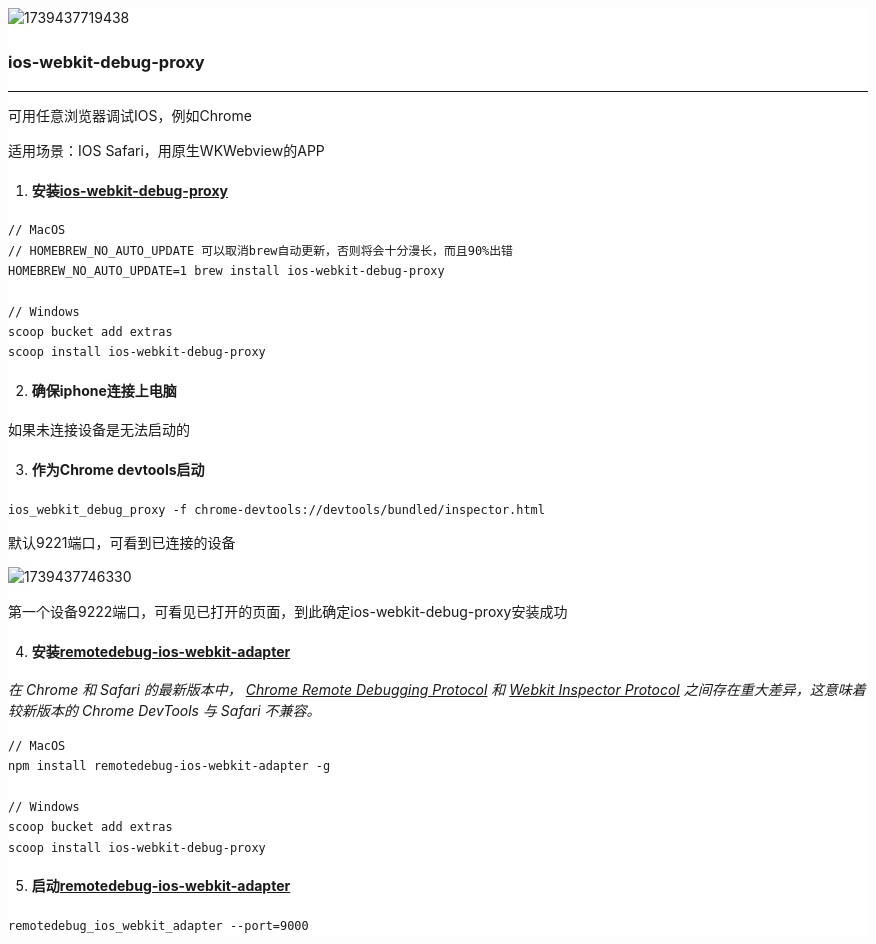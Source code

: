 ![1739437719438](https://cdn.jsdelivr.net/gh/antonhu/picx-images-hosting/picGo/1739437719438.jpg)

### ios-webkit-debug-proxy

---

可用任意浏览器调试IOS，例如Chrome

适用场景：IOS Safari，用原生WKWebview的APP

1. #### 安装[ios-webkit-debug-proxy](https://github.com/google/ios-webkit-debug-proxy)

```Plain
// MacOS
// HOMEBREW_NO_AUTO_UPDATE 可以取消brew自动更新，否则将会十分漫长，而且90%出错
HOMEBREW_NO_AUTO_UPDATE=1 brew install ios-webkit-debug-proxy

// Windows
scoop bucket add extras
scoop install ios-webkit-debug-proxy
```

2. #### 确保iphone连接上电脑

如果未连接设备是无法启动的

3. #### 作为Chrome devtools启动

```Plain
ios_webkit_debug_proxy -f chrome-devtools://devtools/bundled/inspector.html
```

默认9221端口，可看到已连接的设备

![1739437746330](https://cdn.jsdelivr.net/gh/antonhu/picx-images-hosting/picGo/1739437746330.jpg)

第一个设备9222端口，可看见已打开的页面，到此确定ios-webkit-debug-proxy安装成功

4. #### 安装[remotedebug-ios-webkit-adapter](https://github.com/RemoteDebug/remotedebug-ios-webkit-adapter)

*在 Chrome 和 Safari 的最新版本中，* *[Chrome Remote Debugging Protocol](https://developer.chrome.com/devtools/docs/debugger-protocol)* *和* *[Webkit Inspector Protocol](https://github.com/WebKit/webkit/tree/master/Source/JavaScriptCore/inspector/protocol)* *之间存在重大差异，这意味着较新版本的 Chrome DevTools 与 Safari 不兼容。*

```Plain
// MacOS
npm install remotedebug-ios-webkit-adapter -g

// Windows
scoop bucket add extras
scoop install ios-webkit-debug-proxy
```

5. #### 启动[remotedebug-ios-webkit-adapter](https://github.com/RemoteDebug/remotedebug-ios-webkit-adapter)

```Plain
remotedebug_ios_webkit_adapter --port=9000
```
